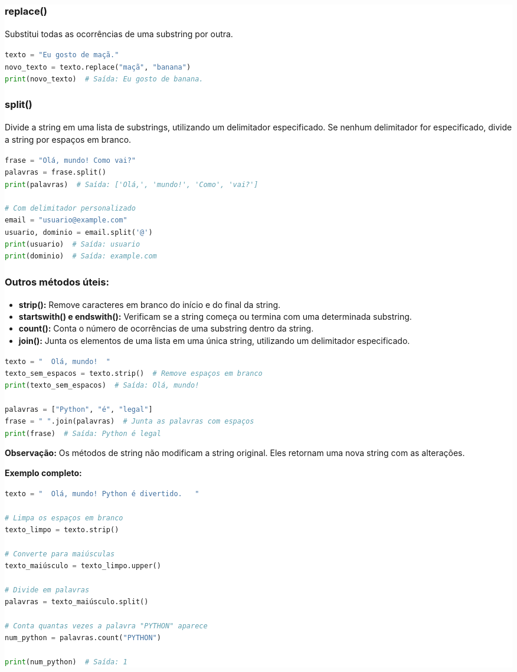 ### replace()
Substitui todas as ocorrências de uma substring por outra.

```python
texto = "Eu gosto de maçã."
novo_texto = texto.replace("maçã", "banana")
print(novo_texto)  # Saída: Eu gosto de banana.
```

### split()
Divide a string em uma lista de substrings, utilizando um delimitador especificado. Se nenhum delimitador for especificado, divide a string por espaços em branco.

```python
frase = "Olá, mundo! Como vai?"
palavras = frase.split()
print(palavras)  # Saída: ['Olá,', 'mundo!', 'Como', 'vai?']

# Com delimitador personalizado
email = "usuario@example.com"
usuario, dominio = email.split('@')
print(usuario)  # Saída: usuario
print(dominio)  # Saída: example.com
```

### Outros métodos úteis:

* **strip():** Remove caracteres em branco do início e do final da string.
* **startswith() e endswith():** Verificam se a string começa ou termina com uma determinada substring.
* **count():** Conta o número de ocorrências de uma substring dentro da string.
* **join():** Junta os elementos de uma lista em uma única string, utilizando um delimitador especificado.

```python
texto = "  Olá, mundo!  "
texto_sem_espacos = texto.strip()  # Remove espaços em branco
print(texto_sem_espacos)  # Saída: Olá, mundo!

palavras = ["Python", "é", "legal"]
frase = " ".join(palavras)  # Junta as palavras com espaços
print(frase)  # Saída: Python é legal
```

**Observação:** Os métodos de string não modificam a string original. Eles retornam uma nova string com as alterações.

**Exemplo completo:**

```python
texto = "  Olá, mundo! Python é divertido.   "

# Limpa os espaços em branco
texto_limpo = texto.strip()

# Converte para maiúsculas
texto_maiúsculo = texto_limpo.upper()

# Divide em palavras
palavras = texto_maiúsculo.split()

# Conta quantas vezes a palavra "PYTHON" aparece
num_python = palavras.count("PYTHON")

print(num_python)  # Saída: 1
```
